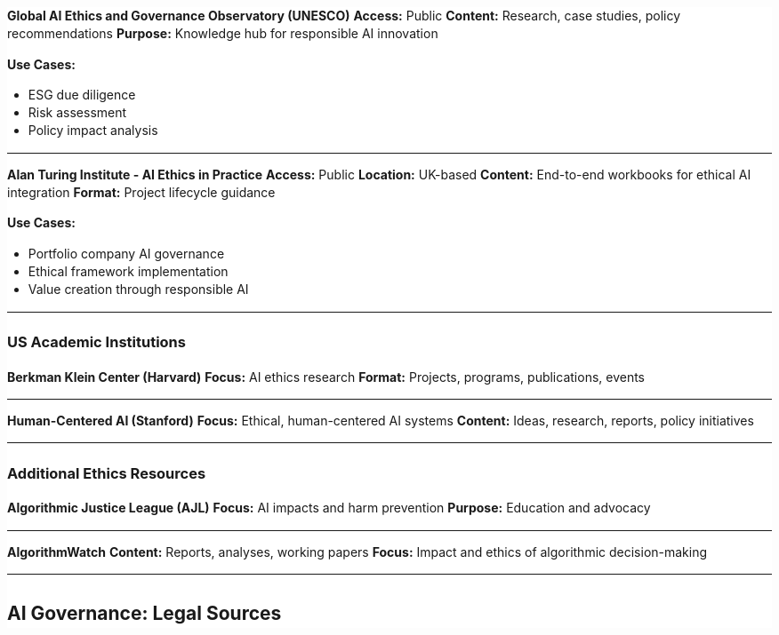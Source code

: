 **Global AI Ethics and Governance Observatory (UNESCO)**
**Access:** Public
**Content:** Research, case studies, policy recommendations
**Purpose:** Knowledge hub for responsible AI innovation

**Use Cases:**
- ESG due diligence
- Risk assessment
- Policy impact analysis

---

**Alan Turing Institute - AI Ethics in Practice**
**Access:** Public
**Location:** UK-based
**Content:** End-to-end workbooks for ethical AI integration
**Format:** Project lifecycle guidance

**Use Cases:**
- Portfolio company AI governance
- Ethical framework implementation
- Value creation through responsible AI

---

### **US Academic Institutions**

**Berkman Klein Center (Harvard)**
**Focus:** AI ethics research
**Format:** Projects, programs, publications, events

---

**Human-Centered AI (Stanford)**
**Focus:** Ethical, human-centered AI systems
**Content:** Ideas, research, reports, policy initiatives

---

### **Additional Ethics Resources**

**Algorithmic Justice League (AJL)**
**Focus:** AI impacts and harm prevention
**Purpose:** Education and advocacy

---

**AlgorithmWatch**
**Content:** Reports, analyses, working papers
**Focus:** Impact and ethics of algorithmic decision-making

---

## AI Governance: Legal Sources
